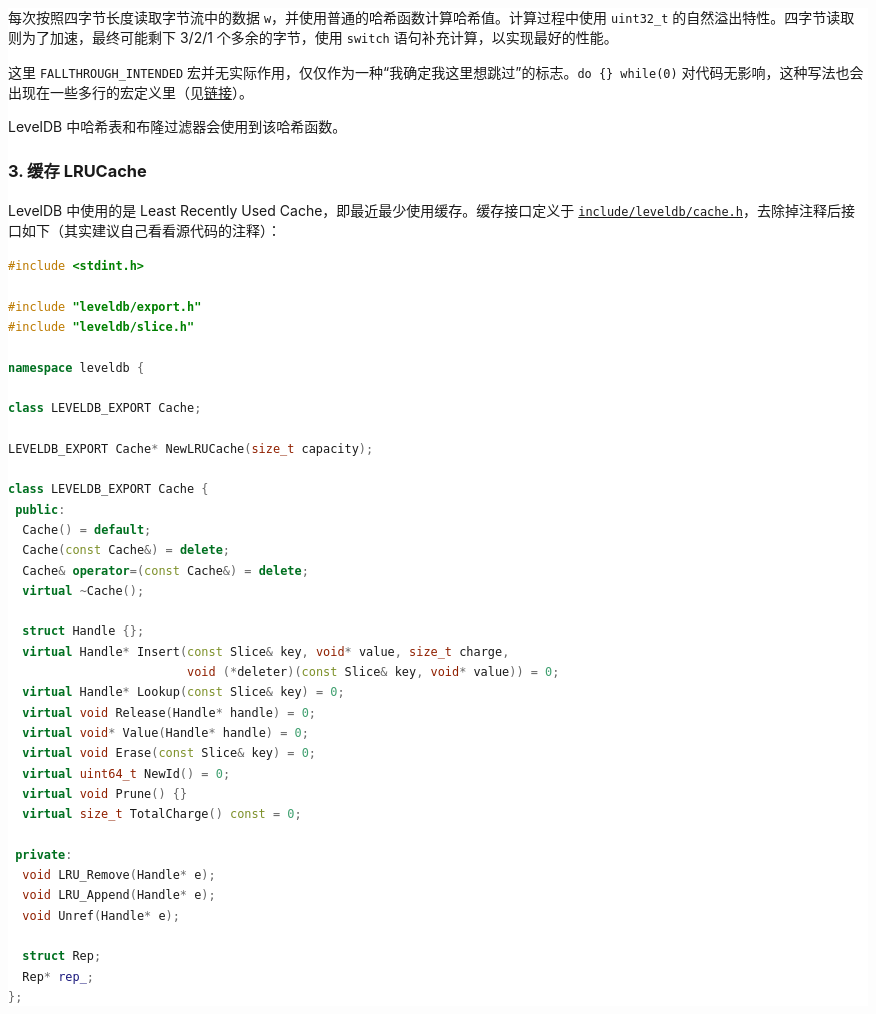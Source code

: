 每次按照四字节长度读取字节流中的数据 `w`，并使用普通的哈希函数计算哈希值。计算过程中使用 `uint32_t` 的自然溢出特性。四字节读取则为了加速，最终可能剩下 3/2/1 个多余的字节，使用 `switch` 语句补充计算，以实现最好的性能。

这里 `FALLTHROUGH_INTENDED` 宏并无实际作用，仅仅作为一种“我确定我这里想跳过”的标志。`do {} while(0)` 对代码无影响，这种写法也会出现在一些多行的宏定义里（见[链接](https://stackoverflow.com/questions/257418/do-while-0-what-is-it-good-for)）。

LevelDB 中哈希表和布隆过滤器会使用到该哈希函数。

### 3. 缓存 LRUCache

LevelDB 中使用的是 Least Recently Used Cache，即最近最少使用缓存。缓存接口定义于 [`include/leveldb/cache.h`](https://github.com/google/leveldb/blob/master/include/leveldb/cache.h)，去除掉注释后接口如下（其实建议自己看看源代码的注释）：

```c++
#include <stdint.h>

#include "leveldb/export.h"
#include "leveldb/slice.h"

namespace leveldb {

class LEVELDB_EXPORT Cache;

LEVELDB_EXPORT Cache* NewLRUCache(size_t capacity);

class LEVELDB_EXPORT Cache {
 public:
  Cache() = default;
  Cache(const Cache&) = delete;
  Cache& operator=(const Cache&) = delete;
  virtual ~Cache();

  struct Handle {};
  virtual Handle* Insert(const Slice& key, void* value, size_t charge,
                         void (*deleter)(const Slice& key, void* value)) = 0;
  virtual Handle* Lookup(const Slice& key) = 0;
  virtual void Release(Handle* handle) = 0;
  virtual void* Value(Handle* handle) = 0;
  virtual void Erase(const Slice& key) = 0;
  virtual uint64_t NewId() = 0;
  virtual void Prune() {}
  virtual size_t TotalCharge() const = 0;

 private:
  void LRU_Remove(Handle* e);
  void LRU_Append(Handle* e);
  void Unref(Handle* e);

  struct Rep;
  Rep* rep_;
};
```
